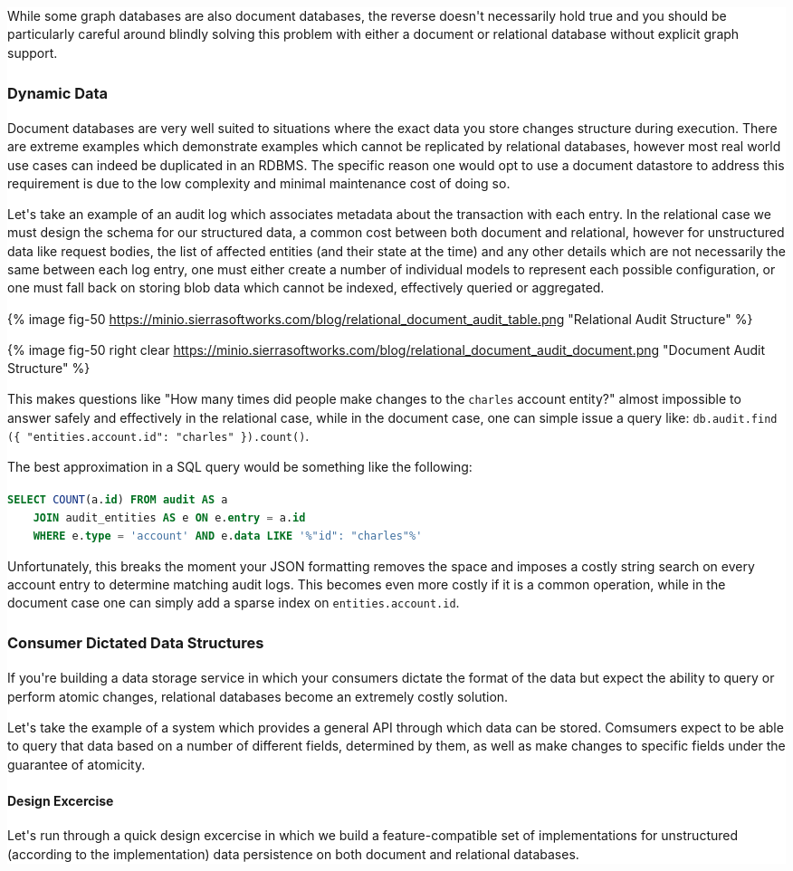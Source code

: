 While some graph databases are also document databases, the reverse doesn't necessarily
hold true and you should be particularly careful around blindly solving this problem
with either a document or relational database without explicit graph support.

### Dynamic Data
Document databases are very well suited to situations where the exact data you store
changes structure during execution. There are extreme examples which demonstrate examples
which cannot be replicated by relational databases, however most real world use cases
can indeed be duplicated in an RDBMS. The specific reason one would opt to use a document
datastore to address this requirement is due to the low complexity and minimal maintenance
cost of doing so.

Let's take an example of an audit log which associates metadata about the transaction with
each entry. In the relational case we must design the schema for our structured data, a common
cost between both document and relational, however for unstructured data like request bodies,
the list of affected entities (and their state at the time) and any other details which are
not necessarily the same between each log entry, one must either create a number of individual
models to represent each possible configuration, or one must fall back on storing blob data
which cannot be indexed, effectively queried or aggregated.

{% image fig-50 https://minio.sierrasoftworks.com/blog/relational_document_audit_table.png "Relational Audit Structure" %}

{% image fig-50 right clear https://minio.sierrasoftworks.com/blog/relational_document_audit_document.png "Document Audit Structure" %}

This makes questions like "How many times did people make changes to the `charles` account
entity?" almost impossible to answer safely and effectively in the relational case, while in
the document case, one can simple issue a query like:
`db.audit.find({ "entities.account.id": "charles" }).count()`.

The best approximation in a SQL query would be something like the following:

```sql
SELECT COUNT(a.id) FROM audit AS a
    JOIN audit_entities AS e ON e.entry = a.id
    WHERE e.type = 'account' AND e.data LIKE '%"id": "charles"%'
```

Unfortunately, this breaks the moment your JSON formatting removes the space and imposes a costly
string search on every account entry to determine matching audit logs. This becomes even more costly
if it is a common operation, while in the document case one can simply add a sparse index on `entities.account.id`.

### Consumer Dictated Data Structures
If you're building a data storage service in which your consumers dictate the format of the data
but expect the ability to query or perform atomic changes, relational databases become an extremely
costly solution.

Let's take the example of a system which provides a general API through which data can be stored.
Comsumers expect to be able to query that data based on a number of different fields, determined
by them, as well as make changes to specific fields under the guarantee of atomicity.

#### Design Excercise
Let's run through a quick design excercise in which we build a feature-compatible set of implementations
for unstructured (according to the implementation) data persistence on both document and relational
databases.
